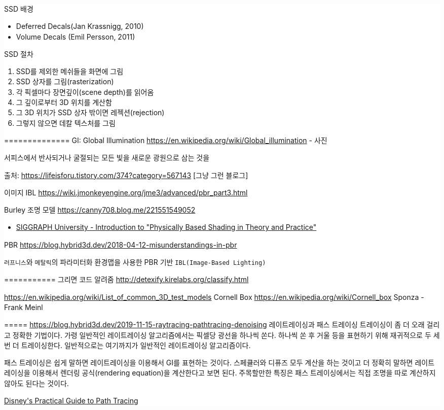 SSD 배경
- Deferred Decals(Jan Krassnigg, 2010)
- Volume Decals (Emil Persson, 2011)

SSD 절차
1. SSD를 제외한 메쉬들을 화면에 그림
2. SSD 상자를 그림(rasterization)
3. 각 픽셀마다 장면깊이(scene depth)를 읽어옴
4. 그 깊이로부터 3D 위치를 계산함
5. 그 3D 위치가 SSD 상자 밖이면 레젝션(rejection)
6. 그렇지 않으면 데칼 텍스처를 그림

==============
GI: Global Illumination
https://en.wikipedia.org/wiki/Global_illumination - 사진


서피스에서 반사되거나 굴절되는 모든 빛을 새로운 광원으로 삼는 것을

출처: https://lifeisforu.tistory.com/374?category=567143 [그냥 그런 블로그]


이미지 IBL
https://wiki.jmonkeyengine.org/jme3/advanced/pbr_part3.html



Burley 조명 모델
https://canny708.blog.me/221551549052


- [SIGGRAPH University - Introduction to "Physically Based Shading in Theory and Practice"](https://youtu.be/j-A0mwsJRmk)

PBR
https://blog.hybrid3d.dev/2018-04-12-misunderstandings-in-pbr

`러프니스`와 `메탈릭`의 파라미터화
환경맵을 사용한 PBR 기반 `IBL(Image-Based Lighting)`

===========
그리면 코드 알려줌
http://detexify.kirelabs.org/classify.html


https://en.wikipedia.org/wiki/List_of_common_3D_test_models
Cornell Box https://en.wikipedia.org/wiki/Cornell_box
Sponza - Frank Meinl

=====
https://blog.hybrid3d.dev/2019-11-15-raytracing-pathtracing-denoising
레이트레이싱과 패스 트레이싱
 트레이싱이 좀 더 오래 걸리고 정확한 기법이다. 가령 일반적인 레이트레이싱 알고리즘에서는 픽셀당 광선을 하나씩 쏜다. 하나씩 쏜 후 거울 등을 표현하기 위해 재귀적으로 두 세번 더 트레이싱한다. 일반적으로는 여기까지가 일반적인 레이트레이싱 알고리즘이다.

패스 트레이싱은 쉽게 말하면 레이트레이싱을 이용해서 GI를 표현하는 것이다. 스페큘러와 디퓨즈 모두 계산을 하는 것이고 더 정확히 말하면 레이트레이싱을 이용해서 렌더링 공식(rendering equation)을 계산한다고 보면 된다. 주목할만한 특징은 패스 트레이싱에서는 직접 조명을 따로 계산하지 않아도 된다는 것이다.


[Disney's Practical Guide to Path Tracing](https://www.youtube.com/watch?v=frLwRLS_ZR0)
